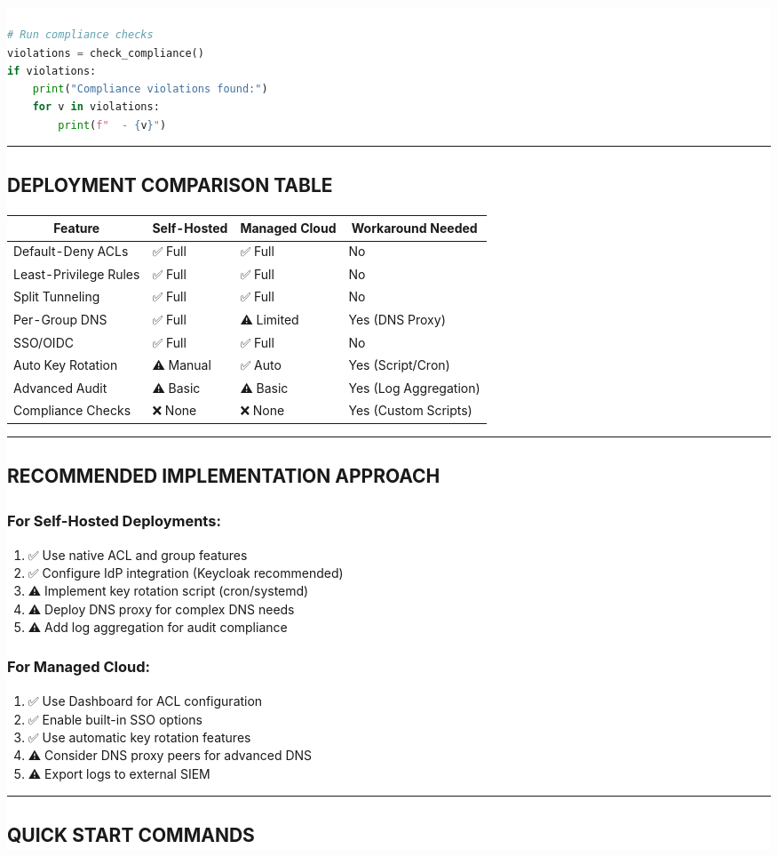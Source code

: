 ```python

# Run compliance checks
violations = check_compliance()
if violations:
    print("Compliance violations found:")
    for v in violations:
        print(f"  - {v}")
```

---

## DEPLOYMENT COMPARISON TABLE

| Feature | Self-Hosted | Managed Cloud | Workaround Needed |
|---------|------------|---------------|-------------------|
| Default-Deny ACLs | ✅ Full | ✅ Full | No |
| Least-Privilege Rules | ✅ Full | ✅ Full | No |
| Split Tunneling | ✅ Full | ✅ Full | No |
| Per-Group DNS | ✅ Full | ⚠️ Limited | Yes (DNS Proxy) |
| SSO/OIDC | ✅ Full | ✅ Full | No |
| Auto Key Rotation | ⚠️ Manual | ✅ Auto | Yes (Script/Cron) |
| Advanced Audit | ⚠️ Basic | ⚠️ Basic | Yes (Log Aggregation) |
| Compliance Checks | ❌ None | ❌ None | Yes (Custom Scripts) |

---

## RECOMMENDED IMPLEMENTATION APPROACH

### For Self-Hosted Deployments:
1. ✅ Use native ACL and group features
2. ✅ Configure IdP integration (Keycloak recommended)
3. ⚠️ Implement key rotation script (cron/systemd)
4. ⚠️ Deploy DNS proxy for complex DNS needs
5. ⚠️ Add log aggregation for audit compliance

### For Managed Cloud:
1. ✅ Use Dashboard for ACL configuration
2. ✅ Enable built-in SSO options
3. ✅ Use automatic key rotation features
4. ⚠️ Consider DNS proxy peers for advanced DNS
5. ⚠️ Export logs to external SIEM

---

## QUICK START COMMANDS
